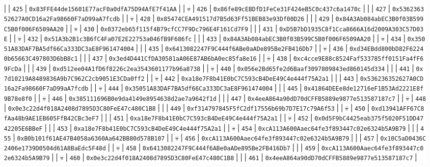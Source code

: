 |  | `425` | `0x83FFE44de15601E77acF0a0dfA75D94AfE7f41AA` |
| 💀 | `426` | `0x86fe89cEBDfD1FeCe31F424eB5C0c437c6a1470c` |
|  | `427` | `0x536236352627A0CD16a2Fa98660F7aD99aA7fcdb` |
| 💀 | `428` | `0x85474CEA491517d7B5d63Ff51BEB83e93Df00D26` |
|  | `429` | `0x84A3Ab084abEC3B0f03B599C5B0f006F6509AA20` |
| 💀 | `430` | `0x0372eb65f115f4B79cfCC7F9Dc796E4F161Cd7F9` |
|  | `431` | `0xD5B7bD1935C8f1Cca8666A16d2009A303C57D03E` |
| 💀 | `432` | `0x51A3b2B1c3B6fC4Fa07E2E22753a046fB9F686fc` |
|  | `433` | `0x84A3Ab084abEC3B0f03B599C5B0f006F6509AA20` |
| 💀 | `434` | `0x35051A83DAF7BA5df66Ca333DC3aE8F961474004` |
|  | `435` | `0x6413082247F9C444f6ABe0aADe895Be2FB416Db7` |
| 💀 | `436` | `0xd34EBdd800bD82F62240b65663C497803D6bB8c1` |
|  | `437` | `0x3ed4D441CfDA30581aA06E87AB6bA0ec85fa8e16` |
| 💀 | `438` | `0xc4cce9E88c8524Faf533785ff0151Fa4fF69FcDa` |
|  | `439` | `0xd512ee04A1fD6f8226c2ea3543601177b96a8738` |
| 💀 | `440` | `0x056e2Bd65fe2d6Baaf3097809843ed860145d334` |
|  | `441` | `0x7d10219A8489836A9b7C962C2cb9051E3CDa0ff2` |
| 💀 | `442` | `0xa18e7F8b41E0bC7C593cB4DeE49C4e444f75A2a1` |
|  | `443` | `0x536236352627A0CD16a2Fa98660F7aD99aA7fcdb` |
| 💀 | `444` | `0x35051A83DAF7BA5df66Ca333DC3aE8F961474004` |
|  | `445` | `0x41864DEEe8de12716eF1B53Ad2221E8f9B78e8f0` |
| 💀 | `446` | `0x385111696B0e9da4149e8954638d2ae7a9642f1d` |
|  | `447` | `0x4eeA864a90dD70dCFFB5889e9877e513587187c7` |
| 💀 | `448` | `0x0e3c22d4f018A2408d7895D3C80FeE47c480C1B8` |
|  | `449` | `0xf314797845F5fC2df17556b69b7D7E17c79A6f53` |
| 💀 | `450` | `0xd13941AFF67C8fAa48b9AE1EB605FfB42CBc3eF7` |
|  | `451` | `0xa18e7F8b41E0bC7C593cB4DeE49C4e444f75A2a1` |
| 💀 | `452` | `0x0d5F9bC4425eab375f5020F51DD4742205E6BBeF` |
|  | `453` | `0xa18e7F8b41E0bC7C593cB4DeE49C4e444f75A2a1` |
| 💀 | `454` | `0xcA113A600Aaec64fe3f893447c02e6324b5A9B79` |
|  | `455` | `0xB0b101f61AE47B4058a6360Aa642BB80d578B107` |
| 💀 | `456` | `0xcA113A600Aaec64fe3f893447c02e6324b5A9B79` |
|  | `457` | `0x10C5aD0436C2406e1739D0504d61A8BaEdc5F48d` |
| 💀 | `458` | `0x6413082247F9C444f6ABe0aADe895Be2FB416Db7` |
|  | `459` | `0xcA113A600Aaec64fe3f893447c02e6324b5A9B79` |
| 💀 | `460` | `0x0e3c22d4f018A2408d7895D3C80FeE47c480C1B8` |
|  | `461` | `0x4eeA864a90dD70dCFFB5889e9877e513587187c7` |